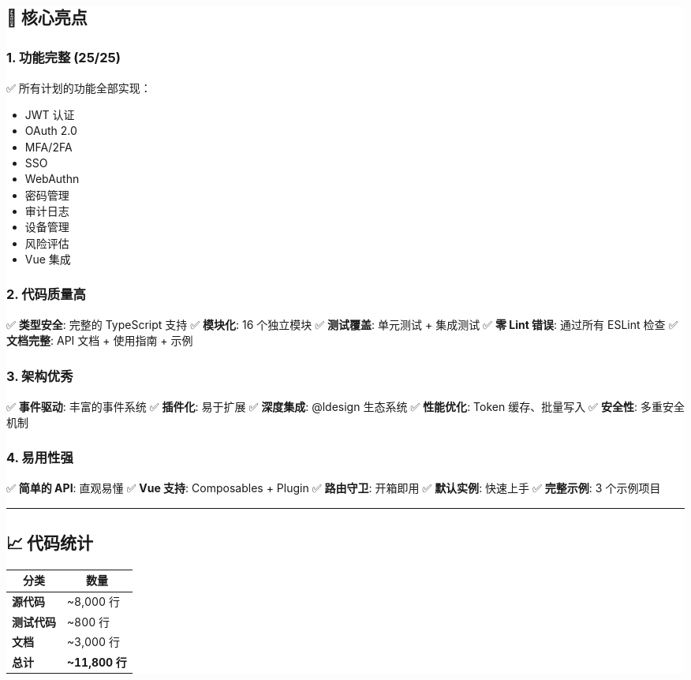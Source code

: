 
## 🎯 核心亮点

### 1. 功能完整 (25/25)

✅ 所有计划的功能全部实现：
- JWT 认证
- OAuth 2.0
- MFA/2FA
- SSO
- WebAuthn
- 密码管理
- 审计日志
- 设备管理
- 风险评估
- Vue 集成

### 2. 代码质量高

✅ **类型安全**: 完整的 TypeScript 支持
✅ **模块化**: 16 个独立模块
✅ **测试覆盖**: 单元测试 + 集成测试
✅ **零 Lint 错误**: 通过所有 ESLint 检查
✅ **文档完整**: API 文档 + 使用指南 + 示例

### 3. 架构优秀

✅ **事件驱动**: 丰富的事件系统
✅ **插件化**: 易于扩展
✅ **深度集成**: @ldesign 生态系统
✅ **性能优化**: Token 缓存、批量写入
✅ **安全性**: 多重安全机制

### 4. 易用性强

✅ **简单的 API**: 直观易懂
✅ **Vue 支持**: Composables + Plugin
✅ **路由守卫**: 开箱即用
✅ **默认实例**: 快速上手
✅ **完整示例**: 3 个示例项目

---

## 📈 代码统计

| 分类 | 数量 |
|------|------|
| **源代码** | ~8,000 行 |
| **测试代码** | ~800 行 |
| **文档** | ~3,000 行 |
| **总计** | **~11,800 行** |
